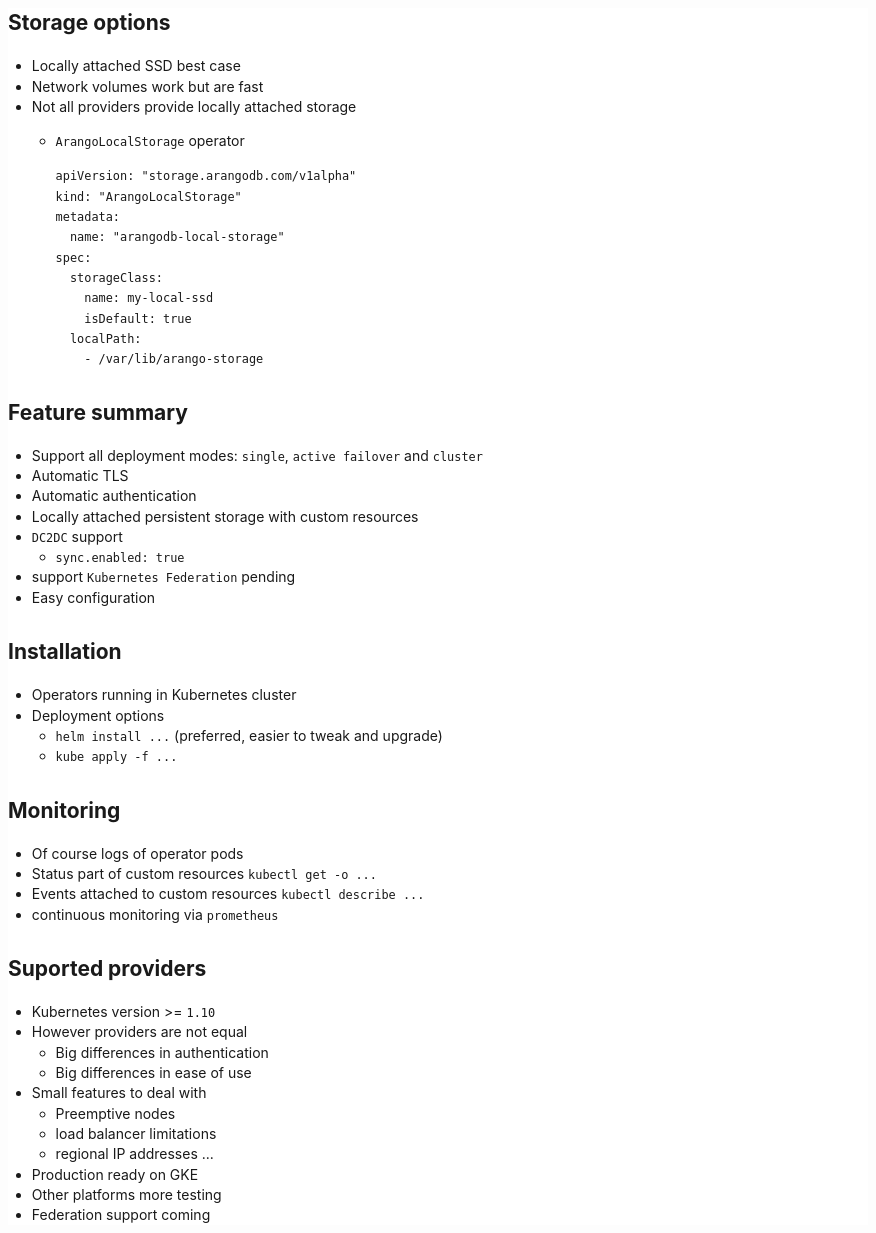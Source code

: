 ## Storage options
* Locally attached SSD best case
* Network volumes work but are fast
* Not all providers provide locally attached storage
  * `ArangoLocalStorage` operator

    ```
    apiVersion: "storage.arangodb.com/v1alpha"
    kind: "ArangoLocalStorage"
    metadata:
      name: "arangodb-local-storage"
    spec:
      storageClass:
        name: my-local-ssd
        isDefault: true
      localPath:
        - /var/lib/arango-storage
    ```

## Feature summary
* Support all deployment modes: `single`, `active failover` and `cluster`
* Automatic TLS
* Automatic authentication
* Locally attached persistent storage with custom resources
* `DC2DC` support
  * `sync.enabled: true`
* support `Kubernetes Federation` pending
* Easy configuration

## Installation
* Operators running in Kubernetes cluster
* Deployment options
  * `helm install ...` (preferred, easier to tweak and upgrade)
  * `kube apply -f ...`

## Monitoring
* Of course logs of operator pods
* Status part of custom resources
  `kubectl get -o ...`
* Events attached to custom resources
  `kubectl describe ...`
* continuous monitoring via `prometheus`

## Suported providers
* Kubernetes version >= `1.10`
* However providers are not equal
  * Big differences in authentication
  * Big differences in ease of use
* Small features to deal with
  * Preemptive nodes
  * load balancer limitations
  * regional IP addresses ...
* Production ready on GKE
* Other platforms more testing
* Federation support coming

